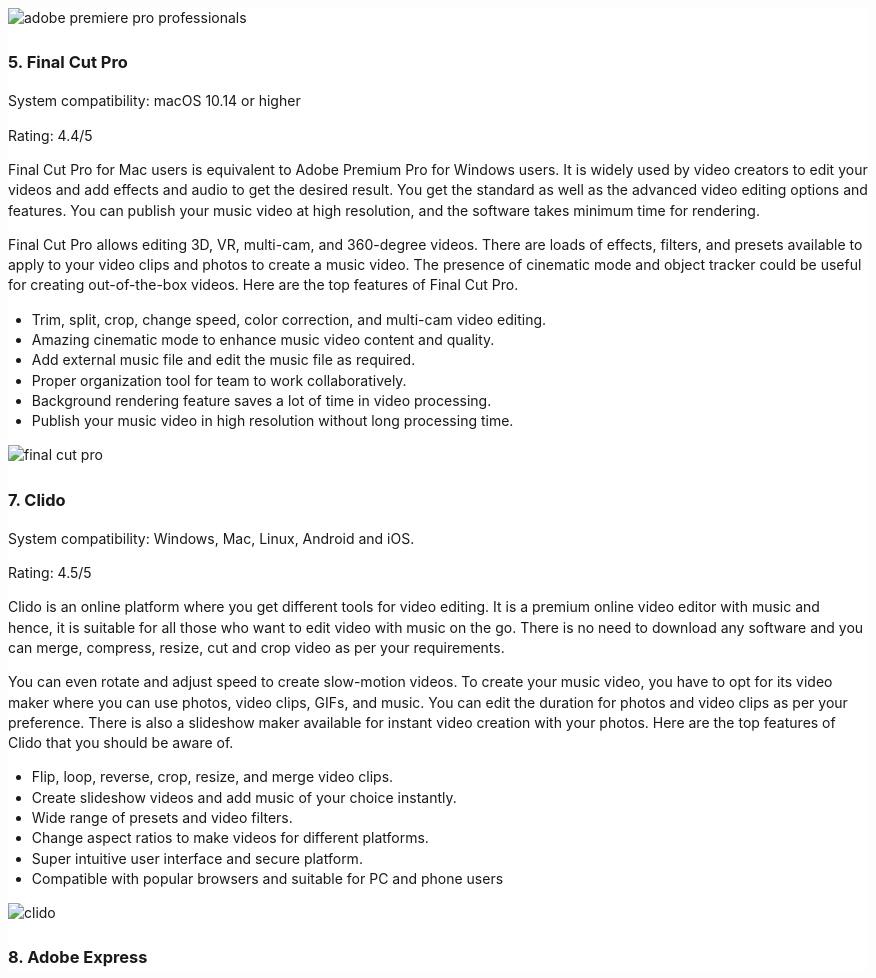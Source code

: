 ![adobe premiere pro professionals](https://images.wondershare.com/filmora/article-images/adobe-premiere-pro-professionals.jpg)

### 5\. Final Cut Pro

System compatibility: macOS 10.14 or higher

Rating: 4.4/5

Final Cut Pro for Mac users is equivalent to Adobe Premium Pro for Windows users. It is widely used by video creators to edit your videos and add effects and audio to get the desired result. You get the standard as well as the advanced video editing options and features. You can publish your music video at high resolution, and the software takes minimum time for rendering.

Final Cut Pro allows editing 3D, VR, multi-cam, and 360-degree videos. There are loads of effects, filters, and presets available to apply to your video clips and photos to create a music video. The presence of cinematic mode and object tracker could be useful for creating out-of-the-box videos. Here are the top features of Final Cut Pro.

* Trim, split, crop, change speed, color correction, and multi-cam video editing.
* Amazing cinematic mode to enhance music video content and quality.
* Add external music file and edit the music file as required.
* Proper organization tool for team to work collaboratively.
* Background rendering feature saves a lot of time in video processing.
* Publish your music video in high resolution without long processing time.

![final cut pro](https://images.wondershare.com/filmora/article-images/final-cut-pro.jpg)

### 7\. Clido

System compatibility: Windows, Mac, Linux, Android and iOS.

Rating: 4.5/5

Clido is an online platform where you get different tools for video editing. It is a premium online video editor with music and hence, it is suitable for all those who want to edit video with music on the go. There is no need to download any software and you can merge, compress, resize, cut and crop video as per your requirements.

You can even rotate and adjust speed to create slow-motion videos. To create your music video, you have to opt for its video maker where you can use photos, video clips, GIFs, and music. You can edit the duration for photos and video clips as per your preference. There is also a slideshow maker available for instant video creation with your photos. Here are the top features of Clido that you should be aware of.

* Flip, loop, reverse, crop, resize, and merge video clips.
* Create slideshow videos and add music of your choice instantly.
* Wide range of presets and video filters.
* Change aspect ratios to make videos for different platforms.
* Super intuitive user interface and secure platform.
* Compatible with popular browsers and suitable for PC and phone users

![clido](https://images.wondershare.com/filmora/article-images/clido.jpg)

### 8\. Adobe Express
